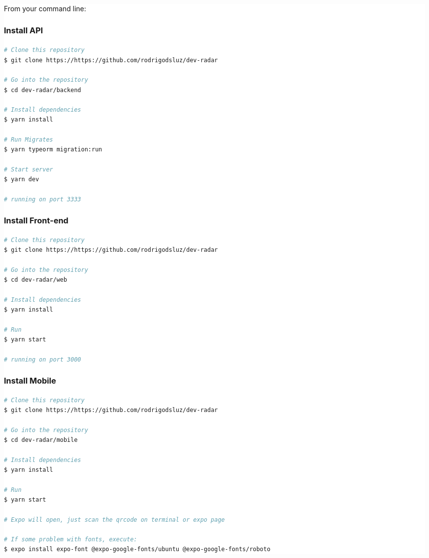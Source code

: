 From your command line:

### Install API 

```bash
# Clone this repository
$ git clone https://https://github.com/rodrigodsluz/dev-radar

# Go into the repository
$ cd dev-radar/backend

# Install dependencies
$ yarn install

# Run Migrates
$ yarn typeorm migration:run

# Start server
$ yarn dev

# running on port 3333
```

### Install Front-end

```bash
# Clone this repository
$ git clone https://https://github.com/rodrigodsluz/dev-radar

# Go into the repository
$ cd dev-radar/web

# Install dependencies
$ yarn install

# Run
$ yarn start

# running on port 3000
```

### Install Mobile

```bash
# Clone this repository
$ git clone https://https://github.com/rodrigodsluz/dev-radar

# Go into the repository
$ cd dev-radar/mobile

# Install dependencies
$ yarn install

# Run
$ yarn start

# Expo will open, just scan the qrcode on terminal or expo page

# If some problem with fonts, execute:
$ expo install expo-font @expo-google-fonts/ubuntu @expo-google-fonts/roboto

```
